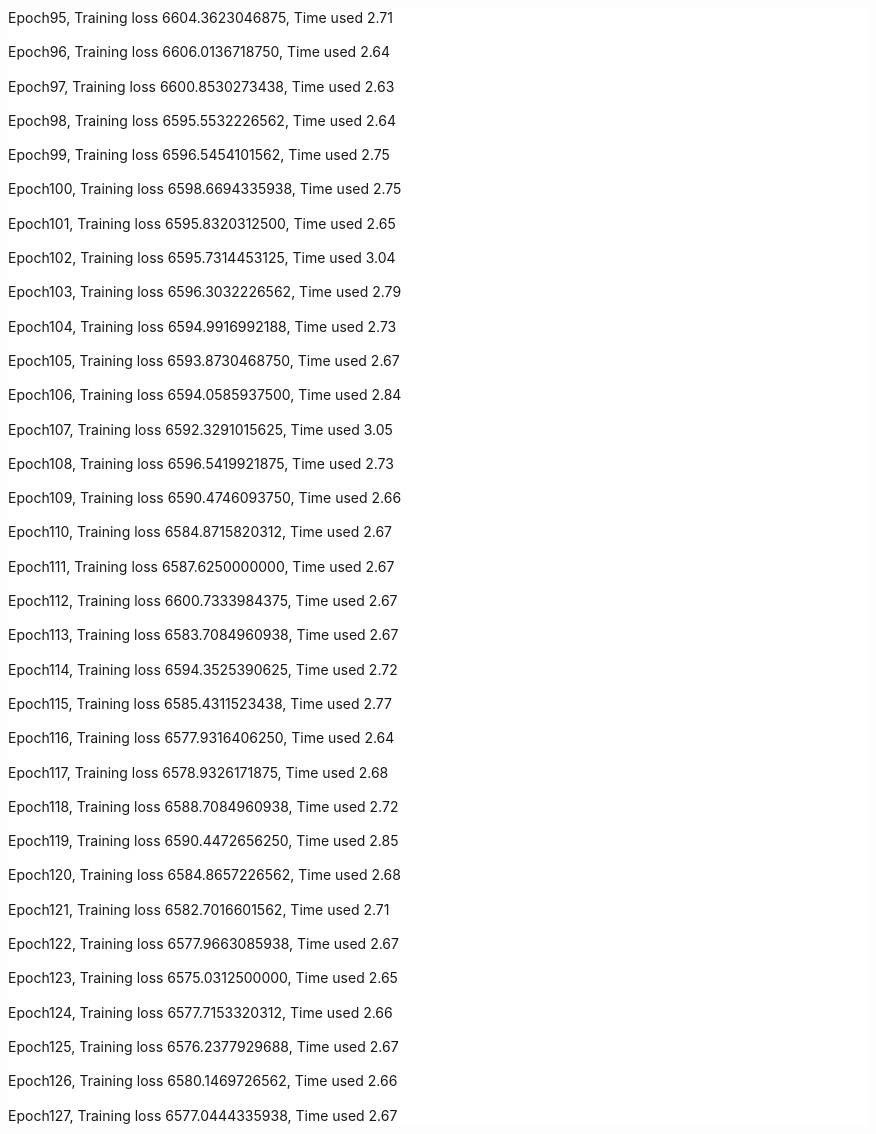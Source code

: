 Epoch95, Training loss 6604.3623046875, Time used 2.71

Epoch96, Training loss 6606.0136718750, Time used 2.64

Epoch97, Training loss 6600.8530273438, Time used 2.63

Epoch98, Training loss 6595.5532226562, Time used 2.64

Epoch99, Training loss 6596.5454101562, Time used 2.75

Epoch100, Training loss 6598.6694335938, Time used 2.75

Epoch101, Training loss 6595.8320312500, Time used 2.65

Epoch102, Training loss 6595.7314453125, Time used 3.04

Epoch103, Training loss 6596.3032226562, Time used 2.79

Epoch104, Training loss 6594.9916992188, Time used 2.73

Epoch105, Training loss 6593.8730468750, Time used 2.67

Epoch106, Training loss 6594.0585937500, Time used 2.84

Epoch107, Training loss 6592.3291015625, Time used 3.05

Epoch108, Training loss 6596.5419921875, Time used 2.73

Epoch109, Training loss 6590.4746093750, Time used 2.66

Epoch110, Training loss 6584.8715820312, Time used 2.67

Epoch111, Training loss 6587.6250000000, Time used 2.67

Epoch112, Training loss 6600.7333984375, Time used 2.67

Epoch113, Training loss 6583.7084960938, Time used 2.67

Epoch114, Training loss 6594.3525390625, Time used 2.72

Epoch115, Training loss 6585.4311523438, Time used 2.77

Epoch116, Training loss 6577.9316406250, Time used 2.64

Epoch117, Training loss 6578.9326171875, Time used 2.68

Epoch118, Training loss 6588.7084960938, Time used 2.72

Epoch119, Training loss 6590.4472656250, Time used 2.85

Epoch120, Training loss 6584.8657226562, Time used 2.68

Epoch121, Training loss 6582.7016601562, Time used 2.71

Epoch122, Training loss 6577.9663085938, Time used 2.67

Epoch123, Training loss 6575.0312500000, Time used 2.65

Epoch124, Training loss 6577.7153320312, Time used 2.66

Epoch125, Training loss 6576.2377929688, Time used 2.67

Epoch126, Training loss 6580.1469726562, Time used 2.66

Epoch127, Training loss 6577.0444335938, Time used 2.67
